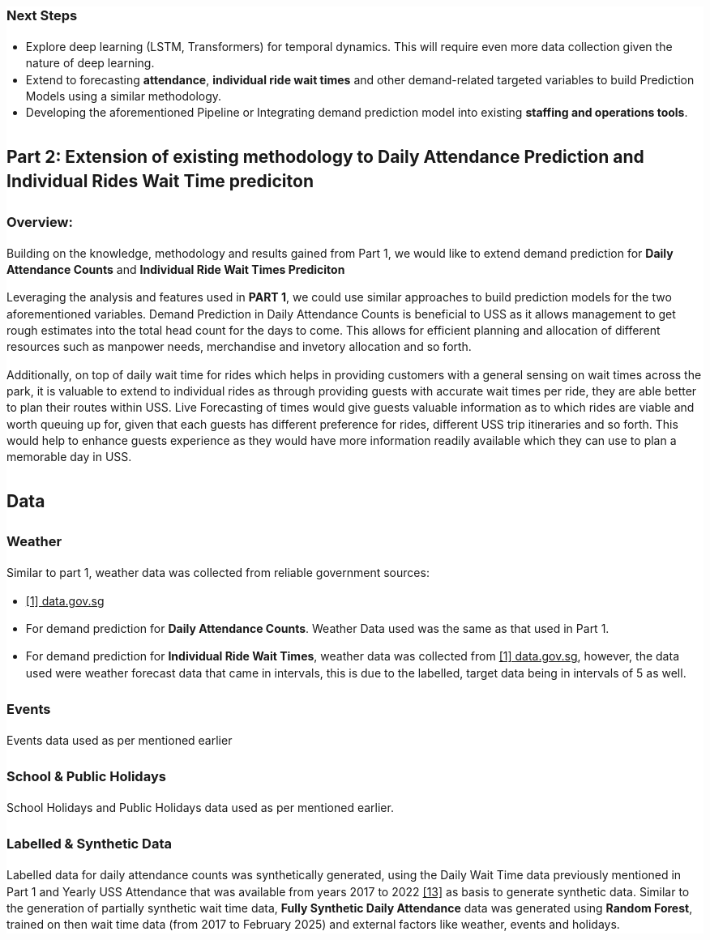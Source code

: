 ### Next Steps
- Explore deep learning (LSTM, Transformers) for temporal dynamics. This will require even more data collection given the nature of deep learning.
- Extend to forecasting **attendance**, **individual ride wait times** and other demand-related targeted variables to build Prediction Models using a similar methodology.
- Developing the aforementioned Pipeline or Integrating demand prediction model into existing **staffing and operations tools**.

## Part 2: Extension of existing methodology to Daily Attendance Prediction and Individual Rides Wait Time prediciton
### Overview:
Building on the knowledge, methodology and results gained from Part 1, we would like to extend demand prediction for **Daily Attendance Counts** and **Individual Ride Wait Times Prediciton**

Leveraging the analysis and features used in **PART 1**, we could use similar approaches to build prediction models for the two aforementioned variables. Demand Prediction in Daily Attendance Counts is beneficial to USS as it allows management to get rough estimates into the total head count for the days to come. This allows for efficient planning and allocation of different resources such as manpower needs, merchandise and invetory allocation and so forth.

Additionally, on top of daily wait time for rides which helps in providing customers with a general sensing on wait times across the park, it is valuable to extend to individual rides as through providing guests with accurate wait times per ride, they are able better to plan their routes within USS. Live Forecasting of times would give guests valuable information as to which rides are viable and worth queuing up for, given that each guests has different preference for rides, different USS trip itineraries and so forth. This would help to enhance guests experience as they would have more information readily available which they can use to plan a memorable day in USS.

## Data
### Weather
Similar to part 1, weather data was collected from reliable government sources:
- [[1] data.gov.sg](https://data.gov.sg/)

- For demand prediction for **Daily Attendance Counts**. Weather Data used was the same as that used in Part 1.
- For demand prediction for **Individual Ride Wait Times**, weather data was collected from [[1] data.gov.sg](https://data.gov.sg/), however, the data used were weather forecast data that came in intervals, this is due to the labelled, target data being in intervals of 5 as well.

### Events
Events data used as per mentioned earlier

### School & Public Holidays
School Holidays and Public Holidays data used as per mentioned earlier.

### Labelled & Synthetic Data
Labelled data for daily attendance counts was synthetically generated, using the Daily Wait Time data previously mentioned in Part 1 and Yearly USS Attendance that was available from years 2017 to 2022 [[13]](https://en.wikipedia.org/wiki/Universal_Studios_Singapore) as basis to generate synthetic data. Similar to the generation of partially synthetic wait time data, **Fully Synthetic Daily Attendance** data was generated using **Random Forest**, trained on then wait time data (from 2017 to February 2025) and external factors 
like weather, events and holidays.
